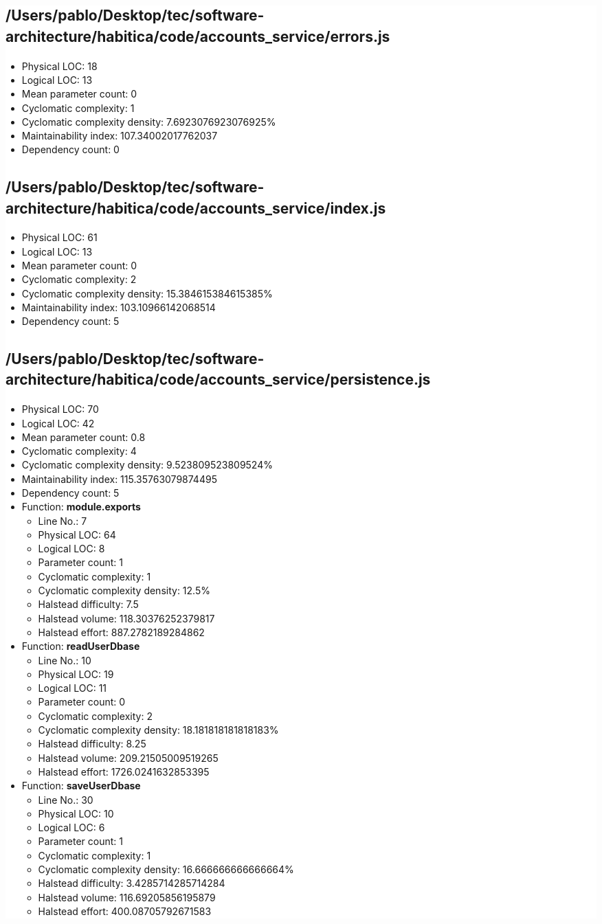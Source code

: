 ## /Users/pablo/Desktop/tec/software-architecture/habitica/code/accounts_service/errors.js

* Physical LOC: 18
* Logical LOC: 13
* Mean parameter count: 0
* Cyclomatic complexity: 1
* Cyclomatic complexity density: 7.6923076923076925%
* Maintainability index: 107.34002017762037
* Dependency count: 0

## /Users/pablo/Desktop/tec/software-architecture/habitica/code/accounts_service/index.js

* Physical LOC: 61
* Logical LOC: 13
* Mean parameter count: 0
* Cyclomatic complexity: 2
* Cyclomatic complexity density: 15.384615384615385%
* Maintainability index: 103.10966142068514
* Dependency count: 5

## /Users/pablo/Desktop/tec/software-architecture/habitica/code/accounts_service/persistence.js

* Physical LOC: 70
* Logical LOC: 42
* Mean parameter count: 0.8
* Cyclomatic complexity: 4
* Cyclomatic complexity density: 9.523809523809524%
* Maintainability index: 115.35763079874495
* Dependency count: 5
* Function: **module.exports**
    * Line No.: 7
    * Physical LOC: 64
    * Logical LOC: 8
    * Parameter count: 1
    * Cyclomatic complexity: 1
    * Cyclomatic complexity density: 12.5%
    * Halstead difficulty: 7.5
    * Halstead volume: 118.30376252379817
    * Halstead effort: 887.2782189284862
* Function: **readUserDbase**
    * Line No.: 10
    * Physical LOC: 19
    * Logical LOC: 11
    * Parameter count: 0
    * Cyclomatic complexity: 2
    * Cyclomatic complexity density: 18.181818181818183%
    * Halstead difficulty: 8.25
    * Halstead volume: 209.21505009519265
    * Halstead effort: 1726.0241632853395
* Function: **saveUserDbase**
    * Line No.: 30
    * Physical LOC: 10
    * Logical LOC: 6
    * Parameter count: 1
    * Cyclomatic complexity: 1
    * Cyclomatic complexity density: 16.666666666666664%
    * Halstead difficulty: 3.4285714285714284
    * Halstead volume: 116.69205856195879
    * Halstead effort: 400.08705792671583